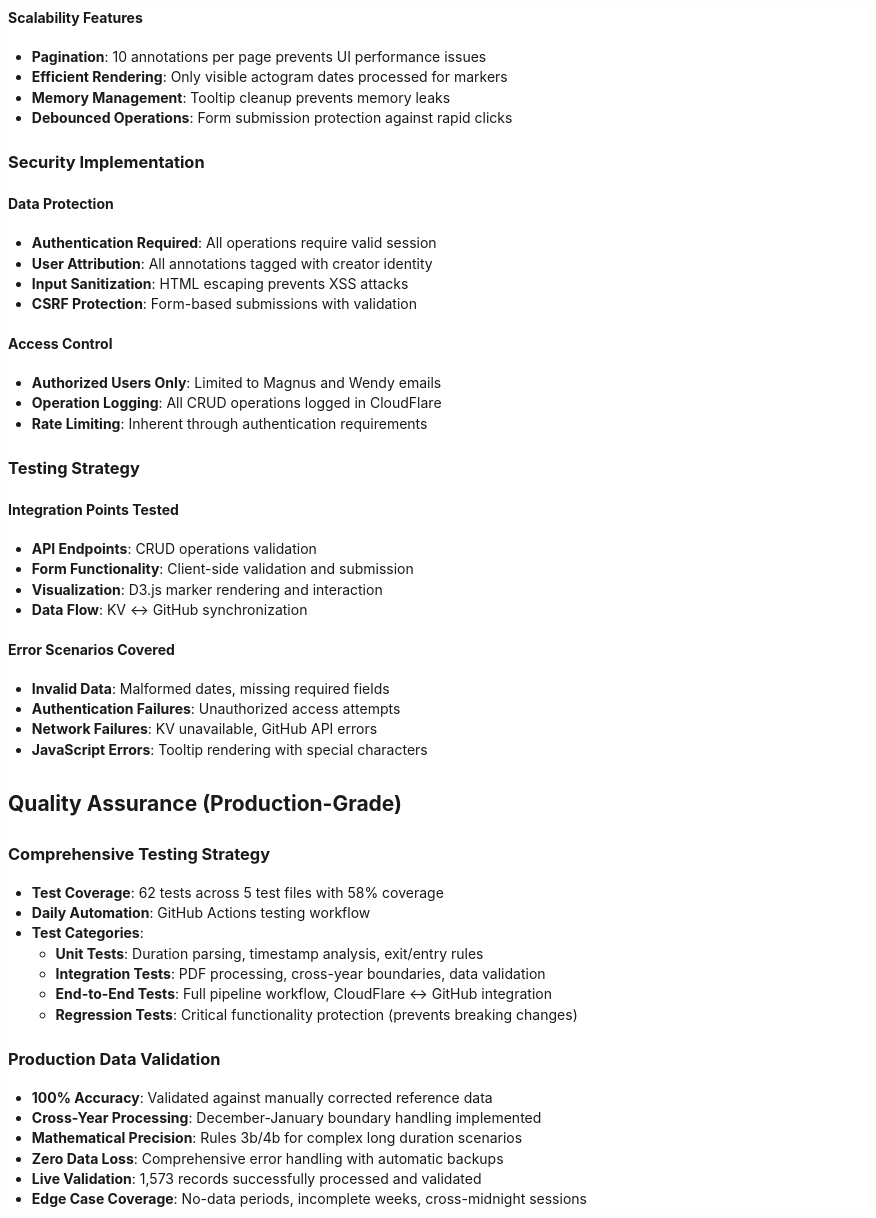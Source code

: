 #### Scalability Features
- **Pagination**: 10 annotations per page prevents UI performance issues
- **Efficient Rendering**: Only visible actogram dates processed for markers
- **Memory Management**: Tooltip cleanup prevents memory leaks
- **Debounced Operations**: Form submission protection against rapid clicks

### Security Implementation

#### Data Protection
- **Authentication Required**: All operations require valid session
- **User Attribution**: All annotations tagged with creator identity  
- **Input Sanitization**: HTML escaping prevents XSS attacks
- **CSRF Protection**: Form-based submissions with validation

#### Access Control
- **Authorized Users Only**: Limited to Magnus and Wendy emails
- **Operation Logging**: All CRUD operations logged in CloudFlare
- **Rate Limiting**: Inherent through authentication requirements

### Testing Strategy

#### Integration Points Tested
- **API Endpoints**: CRUD operations validation
- **Form Functionality**: Client-side validation and submission
- **Visualization**: D3.js marker rendering and interaction
- **Data Flow**: KV ↔ GitHub synchronization

#### Error Scenarios Covered
- **Invalid Data**: Malformed dates, missing required fields
- **Authentication Failures**: Unauthorized access attempts  
- **Network Failures**: KV unavailable, GitHub API errors
- **JavaScript Errors**: Tooltip rendering with special characters

## Quality Assurance (Production-Grade)

### Comprehensive Testing Strategy
- **Test Coverage**: 62 tests across 5 test files with 58% coverage
- **Daily Automation**: GitHub Actions testing workflow
- **Test Categories**:
  - **Unit Tests**: Duration parsing, timestamp analysis, exit/entry rules
  - **Integration Tests**: PDF processing, cross-year boundaries, data validation
  - **End-to-End Tests**: Full pipeline workflow, CloudFlare ↔ GitHub integration
  - **Regression Tests**: Critical functionality protection (prevents breaking changes)

### Production Data Validation
- **100% Accuracy**: Validated against manually corrected reference data
- **Cross-Year Processing**: December-January boundary handling implemented
- **Mathematical Precision**: Rules 3b/4b for complex long duration scenarios
- **Zero Data Loss**: Comprehensive error handling with automatic backups
- **Live Validation**: 1,573 records successfully processed and validated
- **Edge Case Coverage**: No-data periods, incomplete weeks, cross-midnight sessions
